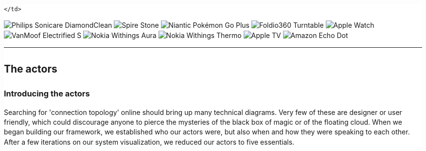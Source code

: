     </td>
  </tr>
  <tr>
    <td style="width: 20%; border: 1px solid #C8CCCB">
      <img src="/blog/2018/02/08/connection-flows/to_diamondclean.gif" alt="Philips Sonicare DiamondClean">
    </td>
    <td style="width: 20%; border: 1px solid #C8CCCB">
      <img src="/blog/2018/02/08/connection-flows/to_spire.gif" alt="Spire Stone">
    </td>
    <td style="width: 20%; border: 1px solid #C8CCCB">
      <img src="/blog/2018/02/08/connection-flows/to_pokemongoplus.gif" alt="Niantic Pokémon Go Plus">
    </td>  
    <td style="width: 20%; border: 1px solid #C8CCCB">
      <img src="/blog/2018/02/08/connection-flows/to_foldio.gif" alt="Foldio360 Turntable">
    </td>
    <td style="width: 20%; border: 1px solid #C8CCCB">
      <img src="/blog/2018/02/08/connection-flows/to_watch.gif" alt="Apple Watch">
    </td>
  </tr>
  <tr>
    <td style="width: 20%; border: 1px solid #C8CCCB">
      <img src="/blog/2018/02/08/connection-flows/to_electrifieds.gif" alt="VanMoof Electrified S">
    </td>
    <td style="width: 20%; border: 1px solid #C8CCCB">
      <img src="/blog/2018/02/08/connection-flows/to_aura.gif" alt="Nokia Withings Aura">
    </td>
    <td style="width: 20%; border: 1px solid #C8CCCB">
      <img src="/blog/2018/02/08/connection-flows/to_thermo.gif" alt="Nokia Withings Thermo">
    </td>
    <td style="width: 20%; border: 1px solid #C8CCCB">
      <img src="/blog/2018/02/08/connection-flows/to_tv.gif" alt="Apple TV">
    </td>
    <td style="width: 20%; border: 1px solid #C8CCCB">
      <img src="/blog/2018/02/08/connection-flows/to_echodot.gif" alt="Amazon Echo Dot">
    </td>
  </tr>
</table>

---

## The actors

### Introducing the actors

Searching for 'connection topology' online should bring up many technical diagrams. Very few of these are designer or user friendly, which could discourage anyone to pierce the mysteries of the black box of magic or of the floating cloud. When we began building our framework, we established who our actors were, but also when and how they were speaking to each other. After a few iterations on our system visualization, we reduced our actors to five essentials.
